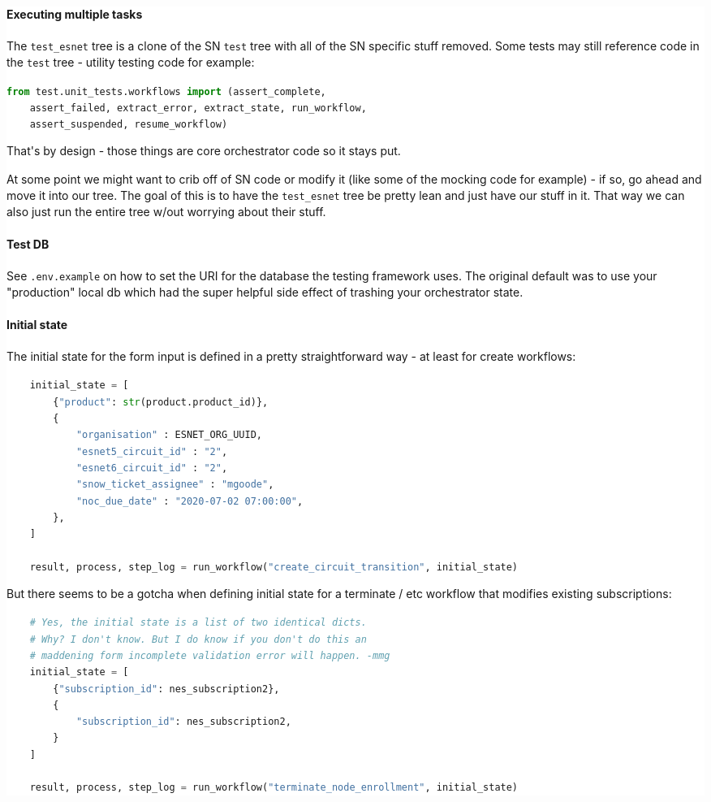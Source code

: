 #### Executing multiple tasks

The `test_esnet` tree is a clone of the SN `test` tree with all of the SN specific stuff removed. Some tests may still reference code in the `test` tree - utility testing code for example:

```python
from test.unit_tests.workflows import (assert_complete,
    assert_failed, extract_error, extract_state, run_workflow,
    assert_suspended, resume_workflow)
```

That's by design - those things are core orchestrator code so it stays put.

At some point we might want to crib off of SN code or modify it (like some of the mocking code for example) - if so, go ahead and move it into our tree. The goal of this is to have the `test_esnet` tree be pretty lean and just have our stuff in it. That way we can also just run the entire tree w/out worrying about their stuff.

#### Test DB

See `.env.example` on how to set the URI for the database the testing framework uses. The original default was to use your "production" local db which had the super helpful side effect of trashing your orchestrator state.

#### Initial state

The initial state for the form input is defined in a pretty straightforward way - at least for create workflows:

```python
    initial_state = [
        {"product": str(product.product_id)},
        {
            "organisation" : ESNET_ORG_UUID,
            "esnet5_circuit_id" : "2",
            "esnet6_circuit_id" : "2",
            "snow_ticket_assignee" : "mgoode",
            "noc_due_date" : "2020-07-02 07:00:00",
        },
    ]

    result, process, step_log = run_workflow("create_circuit_transition", initial_state)
```

But there seems to be a gotcha when defining initial state for a terminate / etc workflow that modifies existing subscriptions:

```python
    # Yes, the initial state is a list of two identical dicts.
    # Why? I don't know. But I do know if you don't do this an
    # maddening form incomplete validation error will happen. -mmg
    initial_state = [
        {"subscription_id": nes_subscription2},
        {
            "subscription_id": nes_subscription2,
        }
    ]

    result, process, step_log = run_workflow("terminate_node_enrollment", initial_state)
```
